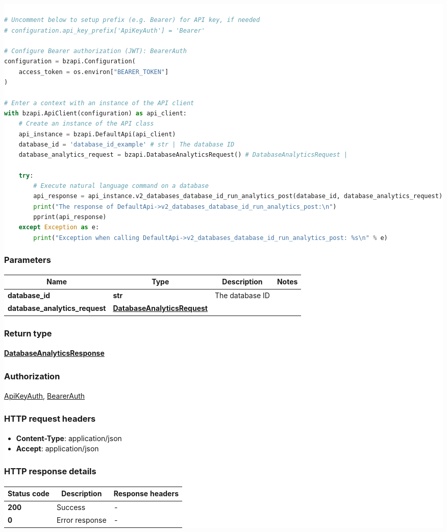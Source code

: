 ```python

# Uncomment below to setup prefix (e.g. Bearer) for API key, if needed
# configuration.api_key_prefix['ApiKeyAuth'] = 'Bearer'

# Configure Bearer authorization (JWT): BearerAuth
configuration = bzapi.Configuration(
    access_token = os.environ["BEARER_TOKEN"]
)

# Enter a context with an instance of the API client
with bzapi.ApiClient(configuration) as api_client:
    # Create an instance of the API class
    api_instance = bzapi.DefaultApi(api_client)
    database_id = 'database_id_example' # str | The database ID
    database_analytics_request = bzapi.DatabaseAnalyticsRequest() # DatabaseAnalyticsRequest | 

    try:
        # Execute natural language command on a database
        api_response = api_instance.v2_databases_database_id_run_analytics_post(database_id, database_analytics_request)
        print("The response of DefaultApi->v2_databases_database_id_run_analytics_post:\n")
        pprint(api_response)
    except Exception as e:
        print("Exception when calling DefaultApi->v2_databases_database_id_run_analytics_post: %s\n" % e)
```



### Parameters


Name | Type | Description  | Notes
------------- | ------------- | ------------- | -------------
 **database_id** | **str**| The database ID | 
 **database_analytics_request** | [**DatabaseAnalyticsRequest**](DatabaseAnalyticsRequest.md)|  | 

### Return type

[**DatabaseAnalyticsResponse**](DatabaseAnalyticsResponse.md)

### Authorization

[ApiKeyAuth](../README.md#ApiKeyAuth), [BearerAuth](../README.md#BearerAuth)

### HTTP request headers

 - **Content-Type**: application/json
 - **Accept**: application/json

### HTTP response details

| Status code | Description | Response headers |
|-------------|-------------|------------------|
**200** | Success |  -  |
**0** | Error response |  -  |
